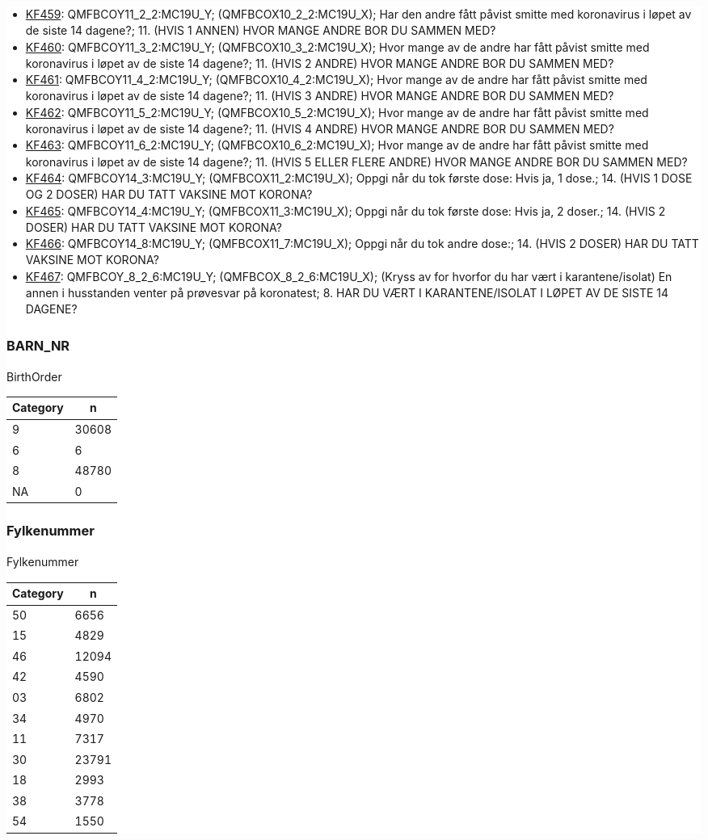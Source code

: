 - [KF459](Foreldre_Runde24_komplett.md#KF459): QMFBCOY11_2_2:MC19U_Y; (QMFBCOX10_2_2:MC19U_X); Har den andre fått påvist smitte med koronavirus i løpet av de siste 14 dagene?; 11. (HVIS 1 ANNEN) HVOR MANGE ANDRE BOR DU SAMMEN MED?
- [KF460](Foreldre_Runde24_komplett.md#KF460): QMFBCOY11_3_2:MC19U_Y; (QMFBCOX10_3_2:MC19U_X); Hvor mange av de andre har fått påvist smitte med koronavirus i løpet av de siste 14 dagene?; 11. (HVIS 2 ANDRE) HVOR MANGE ANDRE BOR DU SAMMEN MED?
- [KF461](Foreldre_Runde24_komplett.md#KF461): QMFBCOY11_4_2:MC19U_Y; (QMFBCOX10_4_2:MC19U_X); Hvor mange av de andre har fått påvist smitte med koronavirus i løpet av de siste 14 dagene?; 11. (HVIS 3 ANDRE) HVOR MANGE ANDRE BOR DU SAMMEN MED?
- [KF462](Foreldre_Runde24_komplett.md#KF462): QMFBCOY11_5_2:MC19U_Y; (QMFBCOX10_5_2:MC19U_X); Hvor mange av de andre har fått påvist smitte med koronavirus i løpet av de siste 14 dagene?; 11. (HVIS 4 ANDRE) HVOR MANGE ANDRE BOR DU SAMMEN MED?
- [KF463](Foreldre_Runde24_komplett.md#KF463): QMFBCOY11_6_2:MC19U_Y; (QMFBCOX10_6_2:MC19U_X); Hvor mange av de andre har fått påvist smitte med koronavirus i løpet av de siste 14 dagene?; 11. (HVIS 5 ELLER FLERE ANDRE) HVOR MANGE ANDRE BOR DU SAMMEN MED?
- [KF464](Foreldre_Runde24_komplett.md#KF464): QMFBCOY14_3:MC19U_Y; (QMFBCOX11_2:MC19U_X); Oppgi når du tok første dose: Hvis ja, 1 dose.; 14. (HVIS 1 DOSE OG 2 DOSER) HAR DU TATT VAKSINE MOT KORONA?
- [KF465](Foreldre_Runde24_komplett.md#KF465): QMFBCOY14_4:MC19U_Y; (QMFBCOX11_3:MC19U_X); Oppgi når du tok første dose: Hvis ja, 2 doser.; 14. (HVIS 2 DOSER) HAR DU TATT VAKSINE MOT KORONA?
- [KF466](Foreldre_Runde24_komplett.md#KF466): QMFBCOY14_8:MC19U_Y; (QMFBCOX11_7:MC19U_X); Oppgi når du tok andre dose:; 14. (HVIS 2 DOSER) HAR DU TATT VAKSINE MOT KORONA?
- [KF467](Foreldre_Runde24_komplett.md#KF467): QMFBCOY_8_2_6:MC19U_Y; (QMFBCOX_8_2_6:MC19U_X); (Kryss av for hvorfor du har vært i karantene/isolat) En annen i husstanden venter på prøvesvar på koronatest; 8. HAR DU VÆRT I KARANTENE/ISOLAT I LØPET AV DE SISTE 14 DAGENE?


### BARN_NR
BirthOrder


| Category | n |
| -------- | - |
| 9 | 30608 |
| 6 | 6 |
| 8 | 48780 |
| NA | 0 |


### Fylkenummer
Fylkenummer


| Category | n |
| -------- | - |
| 50 | 6656 |
| 15 | 4829 |
| 46 | 12094 |
| 42 | 4590 |
| 03 | 6802 |
| 34 | 4970 |
| 11 | 7317 |
| 30 | 23791 |
| 18 | 2993 |
| 38 | 3778 |
| 54 | 1550 |
